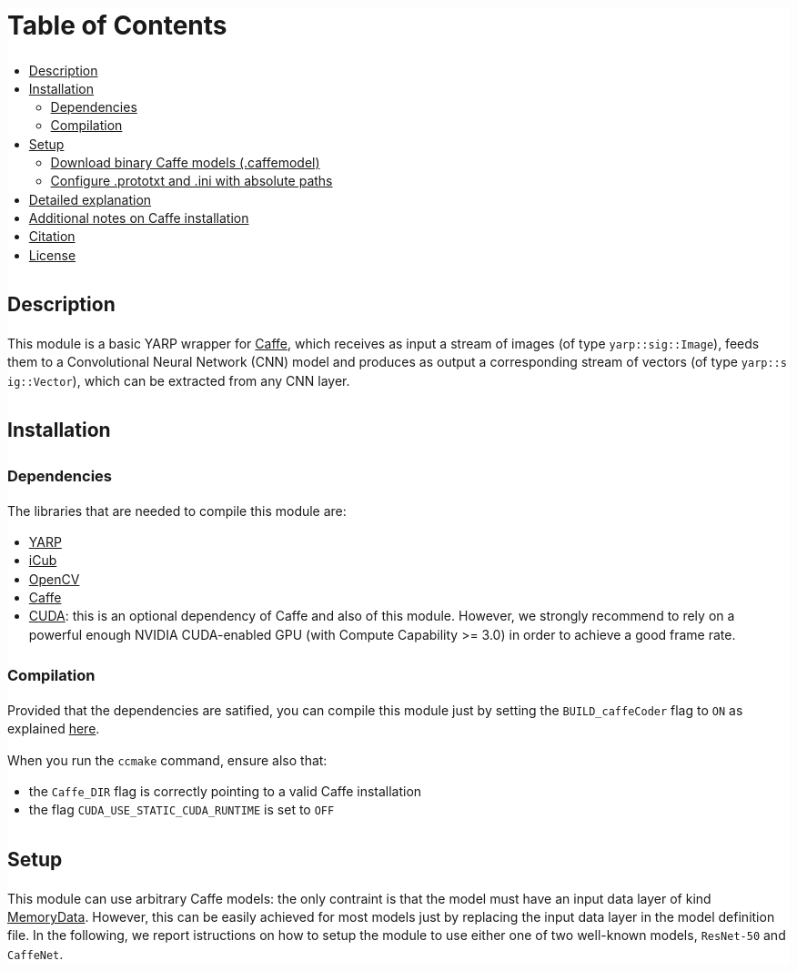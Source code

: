 Table of Contents
=================
  * [Description](#description)
  * [Installation](#installation)
    * [Dependencies](#dependencies)
    * [Compilation](#compilation)
  * [Setup](#setup)
    * [Download binary Caffe models (.caffemodel)](#download-binary-caffe-models-caffemodel) 
    * [Configure .prototxt and .ini with absolute paths](#configure-prototxt-and-ini-with-absolute-paths)
  * [Detailed explanation](#detailed-explanation)
  * [Additional notes on Caffe installation](#additional-notes-on-caffe-installation)
  * [Citation](#citation)
  * [License](#license)

## Description

This module is a basic YARP wrapper for [Caffe](http://caffe.berkeleyvision.org/), which receives as input a stream of images (of type `yarp::sig::Image`), feeds them to a Convolutional Neural Network (CNN) model and produces as output a corresponding stream of vectors (of type `yarp::sig::Vector`), which can be extracted from any CNN layer.

## Installation

### Dependencies

The libraries that are needed to compile this module are:

- [YARP](https://github.com/robotology/yarp) 
- [iCub](https://github.com/robotology/icub-main) 
- [OpenCV](http://opencv.org/releases.html) 
- [Caffe](https://www.github.com/BVLC/caffe.git)
- [CUDA](https://developer.nvidia.com/cuda-zone): 
this is an optional dependency of Caffe and also of this module. However, we strongly recommend to rely on a powerful enough NVIDIA CUDA-enabled GPU (with Compute Capability >= 3.0) in order to achieve a good frame rate.

### Compilation

Provided that the dependencies are satified, you can compile this module just by setting the `BUILD_caffeCoder` flag to `ON` as explained [here](https://www.github.com/robotology/himrep#compilation).

When you run the `ccmake` command, ensure also that:

- the `Caffe_DIR` flag is correctly pointing to a valid Caffe installation
- the flag `CUDA_USE_STATIC_CUDA_RUNTIME` is set to `OFF`

## Setup

This module can use arbitrary Caffe models: the only contraint is that the model must have an input data layer of kind [MemoryData](http://caffe.berkeleyvision.org/tutorial/layers/memorydata.html). However, this can be easily achieved for most models just by replacing the input data layer in the model definition file. In the following, we report istructions on how to setup the module to use either one of two well-known models, `ResNet-50` and `CaffeNet`.
